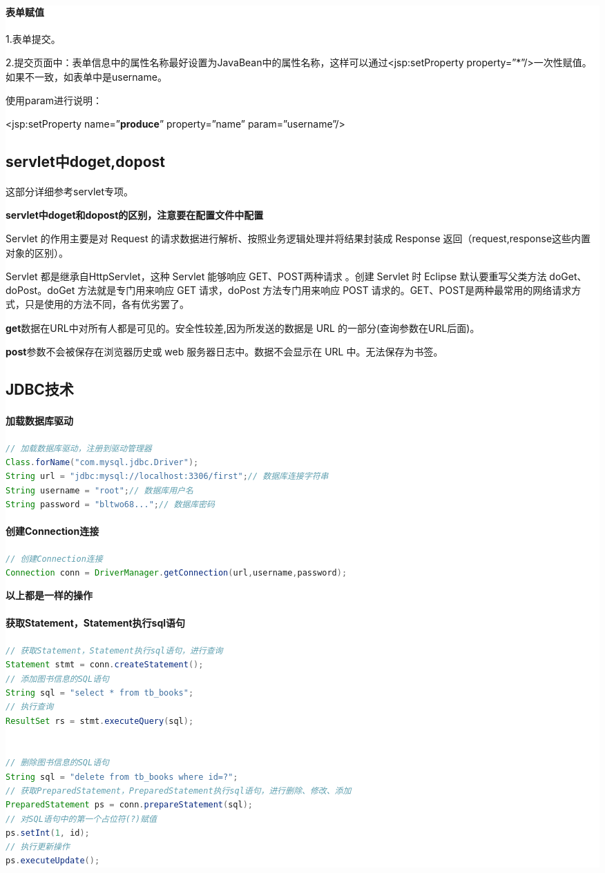 #### 表单赋值

1.表单提交。

2.提交页面中：表单信息中的属性名称最好设置为JavaBean中的属性名称，这样可以通过<jsp:setProperty property=”*”/>一次性赋值。如果不一致，如表单中是username。

使用param进行说明：

<jsp:setProperty name=”**produce**” property=”name” param=”username”/>

## servlet中doget,dopost

这部分详细参考servlet专项。

**servlet中doget和dopost的区别，注意要在配置文件中配置**

Servlet 的作用主要是对 Request 的请求数据进行解析、按照业务逻辑处理并将结果封装成 Response 返回（request,response这些内置对象的区别）。

Servlet 都是继承自HttpServlet，这种 Servlet 能够响应 GET、POST两种请求 。创建 Servlet 时 Eclipse 默认要重写父类方法 doGet、doPost。doGet 方法就是专门用来响应 GET 请求，doPost 方法专门用来响应 POST 请求的。GET、POST是两种最常用的网络请求方式，只是使用的方法不同，各有优劣罢了。

**get**数据在URL中对所有人都是可见的。安全性较差,因为所发送的数据是 URL 的一部分(查询参数在URL后面)。

**post**参数不会被保存在浏览器历史或 web 服务器日志中。数据不会显示在 URL 中。无法保存为书签。

## JDBC技术

#### 加载数据库驱动

```java
// 加载数据库驱动，注册到驱动管理器
Class.forName("com.mysql.jdbc.Driver");
String url = "jdbc:mysql://localhost:3306/first";// 数据库连接字符串
String username = "root";// 数据库用户名
String password = "bltwo68...";// 数据库密码
```

#### 创建Connection连接

```java
// 创建Connection连接
Connection conn = DriverManager.getConnection(url,username,password);
```

**以上都是一样的操作**

#### 获取Statement，Statement执行sql语句

```java
// 获取Statement，Statement执行sql语句，进行查询
Statement stmt = conn.createStatement();
// 添加图书信息的SQL语句
String sql = "select * from tb_books";
// 执行查询
ResultSet rs = stmt.executeQuery(sql);


// 删除图书信息的SQL语句
String sql = "delete from tb_books where id=?";
// 获取PreparedStatement，PreparedStatement执行sql语句，进行删除、修改、添加
PreparedStatement ps = conn.prepareStatement(sql);
// 对SQL语句中的第一个占位符(?)赋值
ps.setInt(1, id);
// 执行更新操作
ps.executeUpdate();
```
